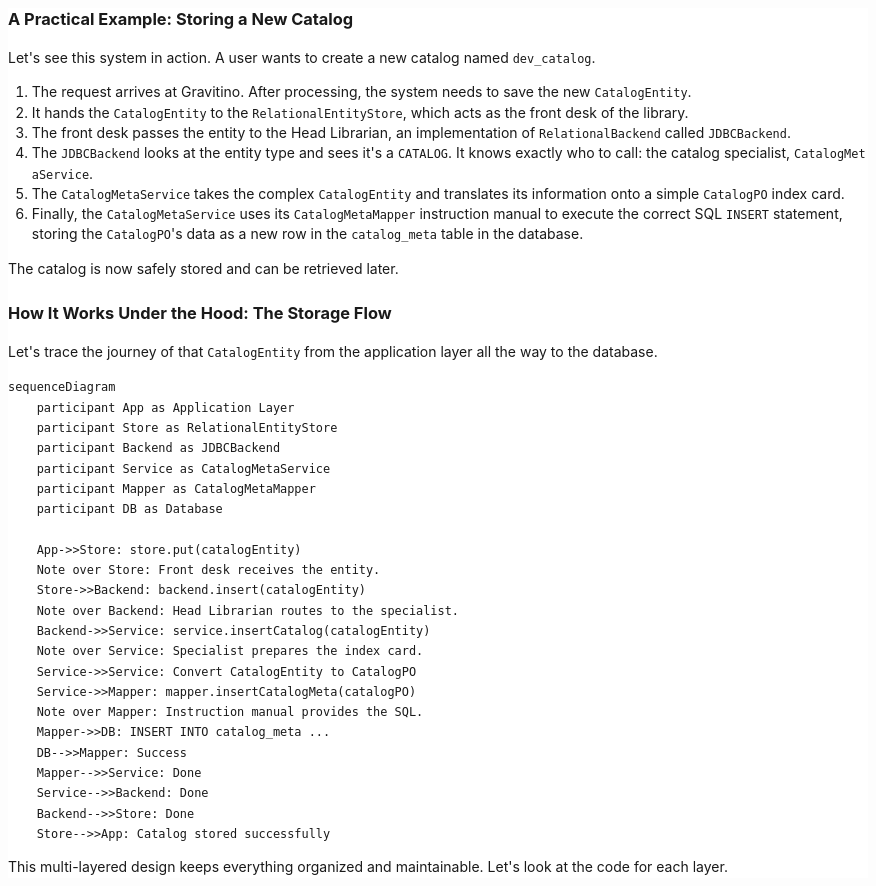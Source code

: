 ### A Practical Example: Storing a New Catalog

Let's see this system in action. A user wants to create a new catalog named `dev_catalog`.

1.  The request arrives at Gravitino. After processing, the system needs to save the new `CatalogEntity`.
2.  It hands the `CatalogEntity` to the `RelationalEntityStore`, which acts as the front desk of the library.
3.  The front desk passes the entity to the Head Librarian, an implementation of `RelationalBackend` called `JDBCBackend`.
4.  The `JDBCBackend` looks at the entity type and sees it's a `CATALOG`. It knows exactly who to call: the catalog specialist, `CatalogMetaService`.
5.  The `CatalogMetaService` takes the complex `CatalogEntity` and translates its information onto a simple `CatalogPO` index card.
6.  Finally, the `CatalogMetaService` uses its `CatalogMetaMapper` instruction manual to execute the correct SQL `INSERT` statement, storing the `CatalogPO`'s data as a new row in the `catalog_meta` table in the database.

The catalog is now safely stored and can be retrieved later.

### How It Works Under the Hood: The Storage Flow

Let's trace the journey of that `CatalogEntity` from the application layer all the way to the database.

```mermaid
sequenceDiagram
    participant App as Application Layer
    participant Store as RelationalEntityStore
    participant Backend as JDBCBackend
    participant Service as CatalogMetaService
    participant Mapper as CatalogMetaMapper
    participant DB as Database

    App->>Store: store.put(catalogEntity)
    Note over Store: Front desk receives the entity.
    Store->>Backend: backend.insert(catalogEntity)
    Note over Backend: Head Librarian routes to the specialist.
    Backend->>Service: service.insertCatalog(catalogEntity)
    Note over Service: Specialist prepares the index card.
    Service->>Service: Convert CatalogEntity to CatalogPO
    Service->>Mapper: mapper.insertCatalogMeta(catalogPO)
    Note over Mapper: Instruction manual provides the SQL.
    Mapper->>DB: INSERT INTO catalog_meta ...
    DB-->>Mapper: Success
    Mapper-->>Service: Done
    Service-->>Backend: Done
    Backend-->>Store: Done
    Store-->>App: Catalog stored successfully
```

This multi-layered design keeps everything organized and maintainable. Let's look at the code for each layer.
